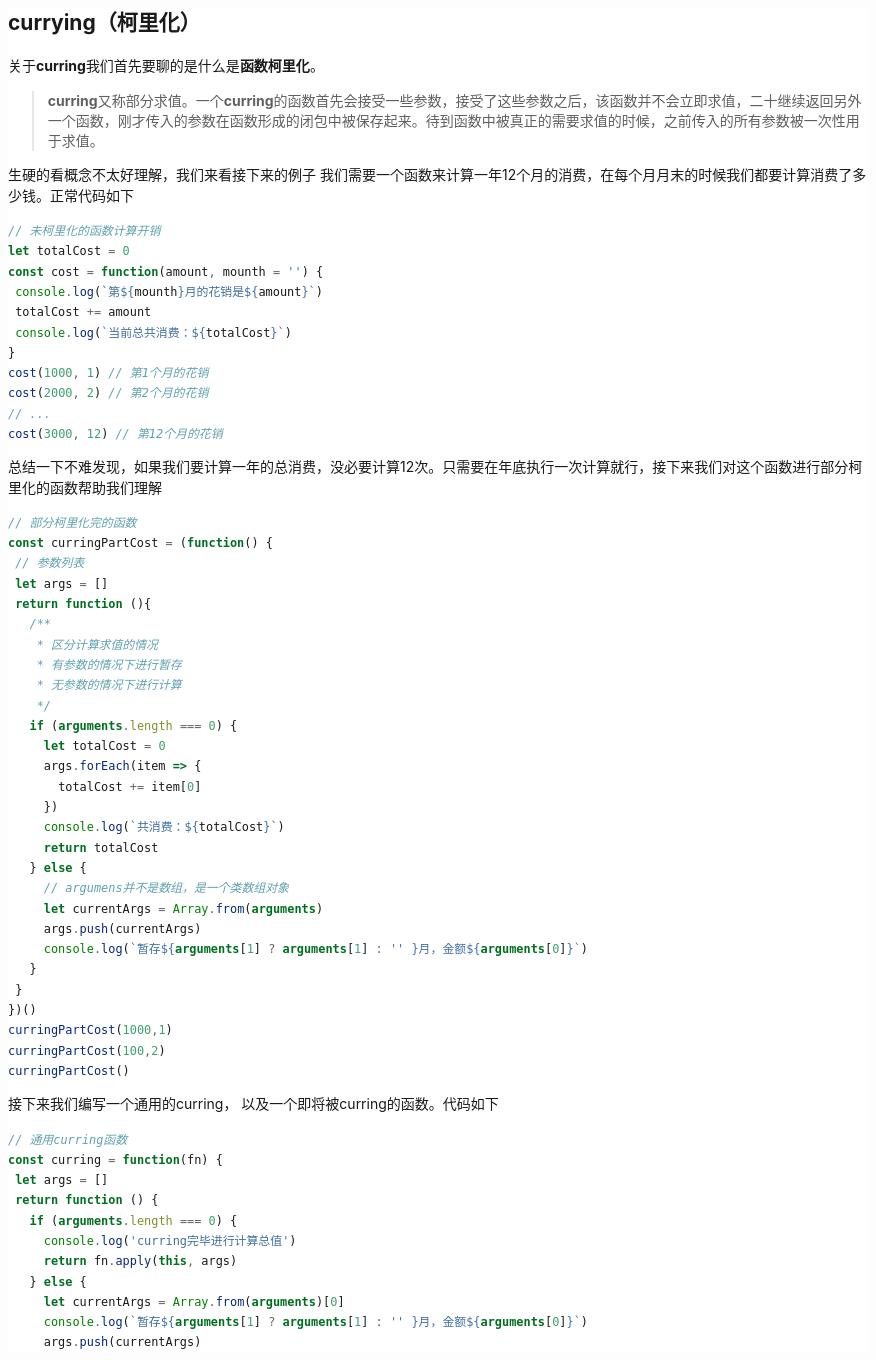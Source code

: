 ## currying（柯里化）
 关于**curring**我们首先要聊的是什么是**函数柯里化**。
 > **curring**又称部分求值。一个**curring**的函数首先会接受一些参数，接受了这些参数之后，该函数并不会立即求值，二十继续返回另外一个函数，刚才传入的参数在函数形成的闭包中被保存起来。待到函数中被真正的需要求值的时候，之前传入的所有参数被一次性用于求值。

 生硬的看概念不太好理解，我们来看接下来的例子
 我们需要一个函数来计算一年12个月的消费，在每个月月末的时候我们都要计算消费了多少钱。正常代码如下
 ```js
 // 未柯里化的函数计算开销
let totalCost = 0
const cost = function(amount, mounth = '') {
  console.log(`第${mounth}月的花销是${amount}`)
  totalCost += amount
  console.log(`当前总共消费：${totalCost}`)
}
cost(1000, 1) // 第1个月的花销
cost(2000, 2) // 第2个月的花销
// ...
cost(3000, 12) // 第12个月的花销
 ```
 总结一下不难发现，如果我们要计算一年的总消费，没必要计算12次。只需要在年底执行一次计算就行，接下来我们对这个函数进行部分柯里化的函数帮助我们理解
 ```js
// 部分柯里化完的函数
const curringPartCost = (function() {
  // 参数列表
  let args = []
  return function (){
    /**
     * 区分计算求值的情况
     * 有参数的情况下进行暂存
     * 无参数的情况下进行计算
     */
    if (arguments.length === 0) {
      let totalCost = 0
      args.forEach(item => {
        totalCost += item[0]
      })
      console.log(`共消费：${totalCost}`)
      return totalCost
    } else {
      // argumens并不是数组，是一个类数组对象
      let currentArgs = Array.from(arguments)
      args.push(currentArgs)
      console.log(`暂存${arguments[1] ? arguments[1] : '' }月，金额${arguments[0]}`)
    }
  }
})()
curringPartCost(1000,1)
curringPartCost(100,2)
curringPartCost()
 ```
 接下来我们编写一个通用的curring， 以及一个即将被curring的函数。代码如下
 ```js
 // 通用curring函数
const curring = function(fn) {
  let args = []
  return function () {
    if (arguments.length === 0) {
      console.log('curring完毕进行计算总值')
      return fn.apply(this, args)
    } else {
      let currentArgs = Array.from(arguments)[0]
      console.log(`暂存${arguments[1] ? arguments[1] : '' }月，金额${arguments[0]}`)
      args.push(currentArgs)
 ```